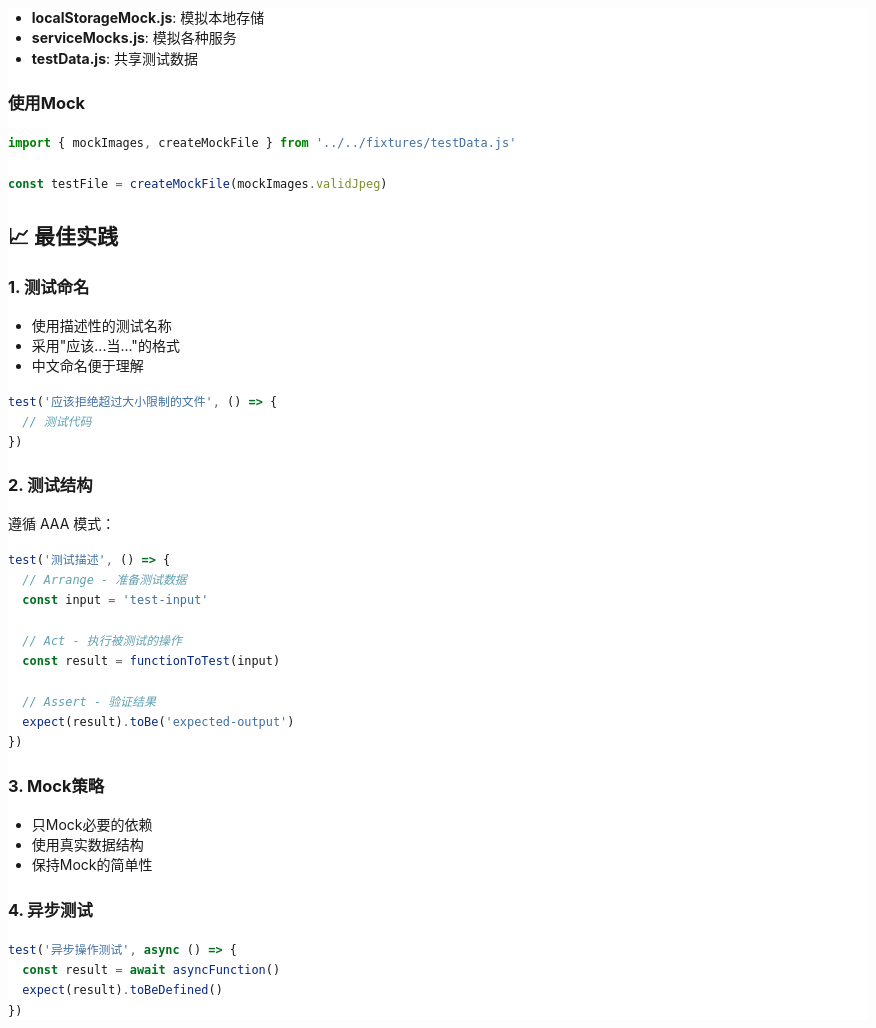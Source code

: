 - **localStorageMock.js**: 模拟本地存储
- **serviceMocks.js**: 模拟各种服务
- **testData.js**: 共享测试数据

### 使用Mock

```javascript
import { mockImages, createMockFile } from '../../fixtures/testData.js'

const testFile = createMockFile(mockImages.validJpeg)
```

## 📈 最佳实践

### 1. 测试命名

- 使用描述性的测试名称
- 采用"应该...当..."的格式
- 中文命名便于理解

```javascript
test('应该拒绝超过大小限制的文件', () => {
  // 测试代码
})
```

### 2. 测试结构

遵循 AAA 模式：

```javascript
test('测试描述', () => {
  // Arrange - 准备测试数据
  const input = 'test-input'
  
  // Act - 执行被测试的操作
  const result = functionToTest(input)
  
  // Assert - 验证结果
  expect(result).toBe('expected-output')
})
```

### 3. Mock策略

- 只Mock必要的依赖
- 使用真实数据结构
- 保持Mock的简单性

### 4. 异步测试

```javascript
test('异步操作测试', async () => {
  const result = await asyncFunction()
  expect(result).toBeDefined()
})
```
